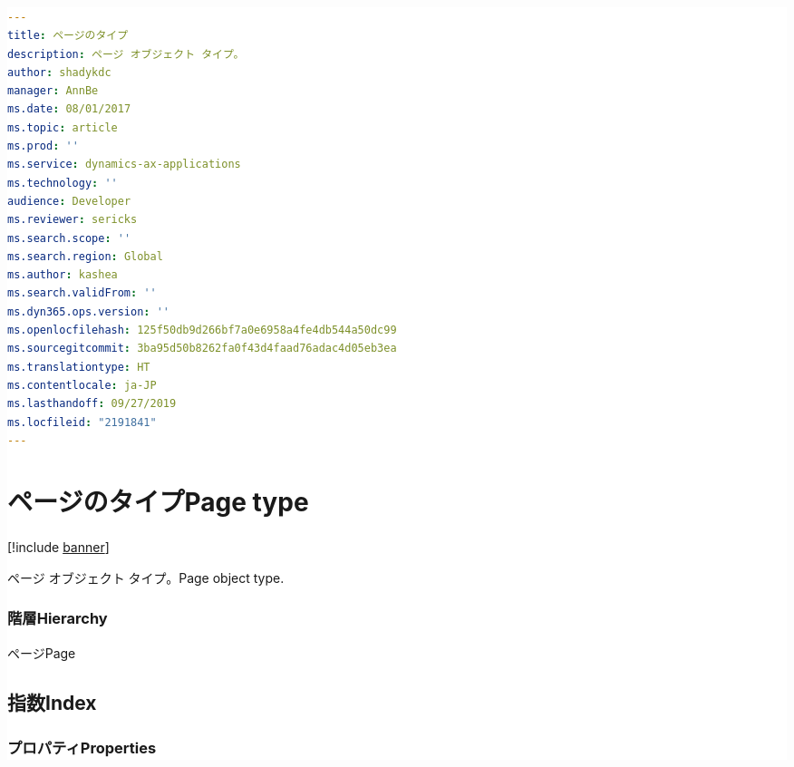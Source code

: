 ```yaml
---
title: ページのタイプ
description: ページ オブジェクト タイプ。
author: shadykdc
manager: AnnBe
ms.date: 08/01/2017
ms.topic: article
ms.prod: ''
ms.service: dynamics-ax-applications
ms.technology: ''
audience: Developer
ms.reviewer: sericks
ms.search.scope: ''
ms.search.region: Global
ms.author: kashea
ms.search.validFrom: ''
ms.dyn365.ops.version: ''
ms.openlocfilehash: 125f50db9d266bf7a0e6958a4fe4db544a50dc99
ms.sourcegitcommit: 3ba95d50b8262fa0f43d4faad76adac4d05eb3ea
ms.translationtype: HT
ms.contentlocale: ja-JP
ms.lasthandoff: 09/27/2019
ms.locfileid: "2191841"
---
```

# <a name="page-type"></a><span data-ttu-id="3bf69-103">ページのタイプ</span><span class="sxs-lookup"><span data-stu-id="3bf69-103">Page type</span></span>

[!include [banner](../../../../includes/banner.md)]

<span data-ttu-id="3bf69-104">ページ オブジェクト タイプ。</span><span class="sxs-lookup"><span data-stu-id="3bf69-104">Page object type.</span></span>

### <a name="hierarchy"></a><span data-ttu-id="3bf69-105">階層</span><span class="sxs-lookup"><span data-stu-id="3bf69-105">Hierarchy</span></span>

<span data-ttu-id="3bf69-106">ページ</span><span class="sxs-lookup"><span data-stu-id="3bf69-106">Page</span></span> <br>

## <a name="index"></a><span data-ttu-id="3bf69-107">指数</span><span class="sxs-lookup"><span data-stu-id="3bf69-107">Index</span></span>

### <a name="properties"></a><span data-ttu-id="3bf69-108">プロパティ</span><span class="sxs-lookup"><span data-stu-id="3bf69-108">Properties</span></span>
